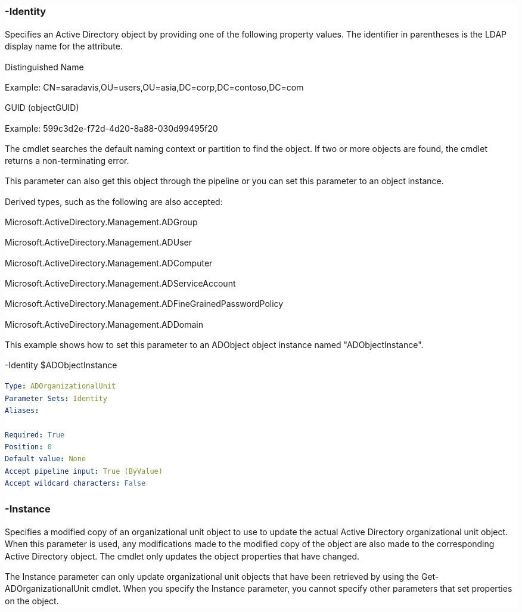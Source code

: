 ### -Identity
Specifies an Active Directory object by providing one of the following property values.
The identifier in parentheses is the LDAP display name for the attribute.

Distinguished Name

Example: CN=saradavis,OU=users,OU=asia,DC=corp,DC=contoso,DC=com

GUID (objectGUID)

Example: 599c3d2e-f72d-4d20-8a88-030d99495f20

The cmdlet searches the default naming context or partition to find the object.
If two or more objects are found, the cmdlet returns a non-terminating error.

This parameter can also get this object through the pipeline or you can set this parameter to an object instance.

Derived types, such as the following are also accepted:

Microsoft.ActiveDirectory.Management.ADGroup

Microsoft.ActiveDirectory.Management.ADUser

Microsoft.ActiveDirectory.Management.ADComputer

Microsoft.ActiveDirectory.Management.ADServiceAccount

Microsoft.ActiveDirectory.Management.ADFineGrainedPasswordPolicy

Microsoft.ActiveDirectory.Management.ADDomain

This example shows how to set this parameter to an ADObject object instance named "ADObjectInstance".

-Identity   $ADObjectInstance

```yaml
Type: ADOrganizationalUnit
Parameter Sets: Identity
Aliases: 

Required: True
Position: 0
Default value: None
Accept pipeline input: True (ByValue)
Accept wildcard characters: False
```

### -Instance
Specifies a modified copy of an organizational unit object to use to update the actual Active Directory organizational unit object.
When this parameter is used, any modifications made to the modified copy of the object are also made to the corresponding Active Directory object.
The cmdlet only updates the object properties that have changed.

The Instance parameter can only update organizational unit objects that have been retrieved by using the Get-ADOrganizationalUnit cmdlet.
When you specify the Instance parameter, you cannot specify other parameters that set properties on the object.
